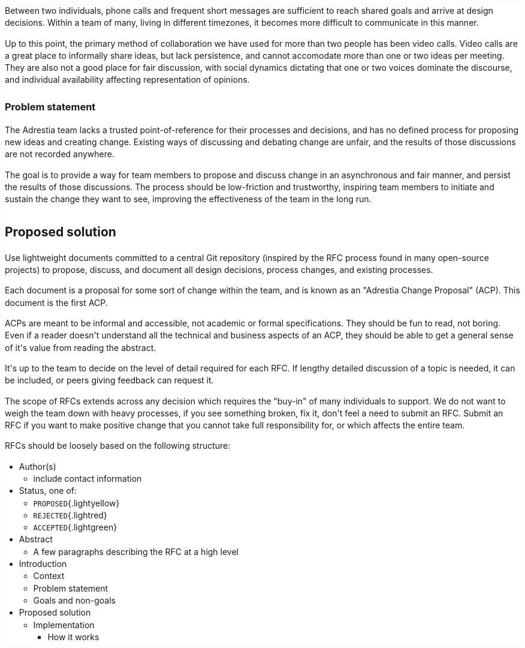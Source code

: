 Between two individuals, phone calls and frequent short messages are sufficient to reach shared goals and arrive at design decisions.
Within a team of many, living in different timezones, it becomes more difficult to communicate in this manner.

Up to this point, the primary method of collaboration we have used for more than two people has been video calls.
Video calls are a great place to informally share ideas, but lack persistence, and cannot accomodate more than one or two ideas per meeting.
They are also not a good place for fair discussion, with social dynamics dictating that one or two voices dominate the discourse, and individual availability affecting representation of opinions.

### Problem statement

The Adrestia team lacks a trusted point-of-reference for their processes and decisions, and has no defined process for proposing new ideas and creating change.
Existing ways of discussing and debating change are unfair, and the results of those discussions are not recorded anywhere.

The goal is to provide a way for team members to propose and discuss change in an asynchronous and fair manner, and persist the results of those discussions.
The process should be low-friction and trustworthy, inspiring team members to initiate and sustain the change they want to see, improving the effectiveness of the team in the long run.

## Proposed solution

Use lightweight documents committed to a central Git repository (inspired by the RFC process found in many open-source projects) to propose, discuss, and document all design decisions, process changes, and existing processes.

Each document is a proposal for some sort of change within the team, and is known as an "Adrestia Change Proposal" (ACP).
This document is the first ACP.

ACPs are meant to be informal and accessible, not academic or formal specifications.
They should be fun to read, not boring.
Even if a reader doesn't understand all the technical and business aspects of an ACP, they should be able to get a general sense of it's value from reading the abstract.

It's up to the team to decide on the level of detail required for each RFC.
If lengthy detailed discussion of a topic is needed, it can be included, or peers giving feedback can request it.

The scope of RFCs extends across any decision which requires the "buy-in" of many individuals to support.
We do not want to weigh the team down with heavy processes, if you see something broken, fix it, don't feel a need to submit an RFC.
Submit an RFC if you want to make positive change that you cannot take full responsibility for, or which affects the entire team.

RFCs should be loosely based on the following structure:

- Author(s)
  - include contact information
- Status, one of:
  - `PROPOSED`{.lightyellow}
  - `REJECTED`{.lightred}
  - `ACCEPTED`{.lightgreen}
- Abstract
  - A few paragraphs describing the RFC at a high level
- Introduction
  - Context
  - Problem statement
  - Goals and non-goals
- Proposed solution
  - Implementation
    - How it works